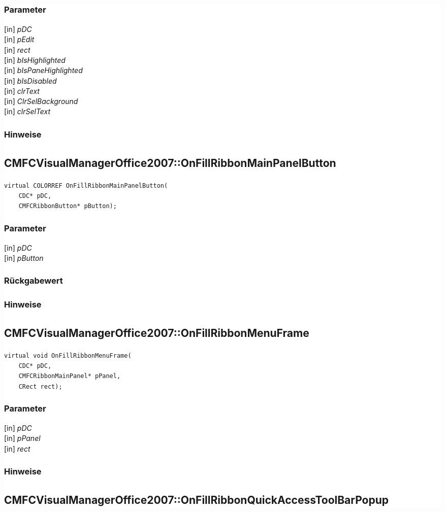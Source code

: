 ### <a name="parameters"></a>Parameter

[in] *pDC*<br/>
[in] *pEdit*<br/>
[in] *rect*<br/>
[in] *bIsHighlighted*<br/>
[in] *bIsPaneHighlighted*<br/>
[in] *bIsDisabled*<br/>
[in] *clrText*<br/>
[in] *ClrSelBackground*<br/>
[in] *clrSelText*<br/>

### <a name="remarks"></a>Hinweise

##  <a name="onfillribbonmainpanelbutton"></a>  CMFCVisualManagerOffice2007::OnFillRibbonMainPanelButton

```
virtual COLORREF OnFillRibbonMainPanelButton(
    CDC* pDC,
    CMFCRibbonButton* pButton);
```

### <a name="parameters"></a>Parameter

[in] *pDC*<br/>
[in] *pButton*<br/>

### <a name="return-value"></a>Rückgabewert

### <a name="remarks"></a>Hinweise

##  <a name="onfillribbonmenuframe"></a>  CMFCVisualManagerOffice2007::OnFillRibbonMenuFrame

```
virtual void OnFillRibbonMenuFrame(
    CDC* pDC,
    CMFCRibbonMainPanel* pPanel,
    CRect rect);
```

### <a name="parameters"></a>Parameter

[in] *pDC*<br/>
[in] *pPanel*<br/>
[in] *rect*<br/>

### <a name="remarks"></a>Hinweise

##  <a name="onfillribbonquickaccesstoolbarpopup"></a>  CMFCVisualManagerOffice2007::OnFillRibbonQuickAccessToolBarPopup
